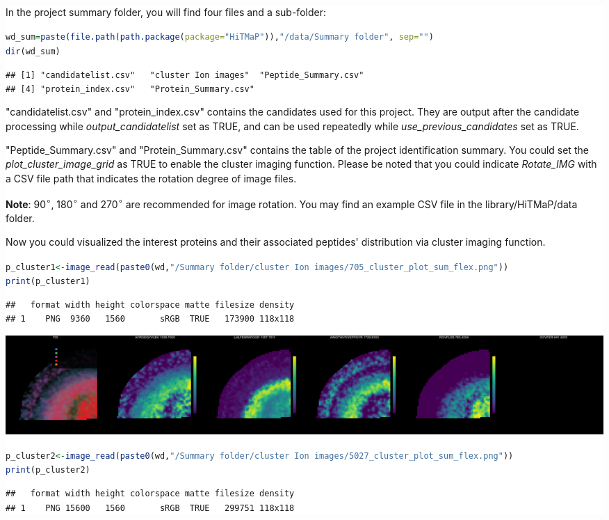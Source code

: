 In the project summary folder, you will find four files and a sub-folder:

```r
wd_sum=paste(file.path(path.package(package="HiTMaP")),"/data/Summary folder", sep="")
dir(wd_sum)
```

```
## [1] "candidatelist.csv"   "cluster Ion images"  "Peptide_Summary.csv"
## [4] "protein_index.csv"   "Protein_Summary.csv"
```

"candidatelist.csv" and "protein_index.csv" contains the candidates used for this project. They are output after the candidate processing while *output_candidatelist* set as TRUE, and can be used repeatedly while *use_previous_candidates* set as TRUE.

"Peptide_Summary.csv" and "Protein_Summary.csv" contains the table of the project identification summary. You could set the *plot_cluster_image_grid* as TRUE to enable the cluster imaging function. Please be noted that you could indicate *Rotate_IMG* with a CSV file path that indicates the rotation degree of image files. 

**Note**: 90$^\circ$, 180$^\circ$ and 270$^\circ$ are recommended for image rotation. You may find an example CSV file in the library/HiTMaP/data folder.

Now you could visualized the interest proteins and their associated peptides' distribution via cluster imaging function.


```r
p_cluster1<-image_read(paste0(wd,"/Summary folder/cluster Ion images/705_cluster_plot_sum_flex.png"))
print(p_cluster1)
```

```
##   format width height colorspace matte filesize density
## 1    PNG  9360   1560       sRGB  TRUE   173900 118x118
```

<img src="HiTMaP_files/figure-html/CLuster imaging-1.png" width="9360" />

```r
p_cluster2<-image_read(paste0(wd,"/Summary folder/cluster Ion images/5027_cluster_plot_sum_flex.png"))
print(p_cluster2)
```

```
##   format width height colorspace matte filesize density
## 1    PNG 15600   1560       sRGB  TRUE   299751 118x118
```
